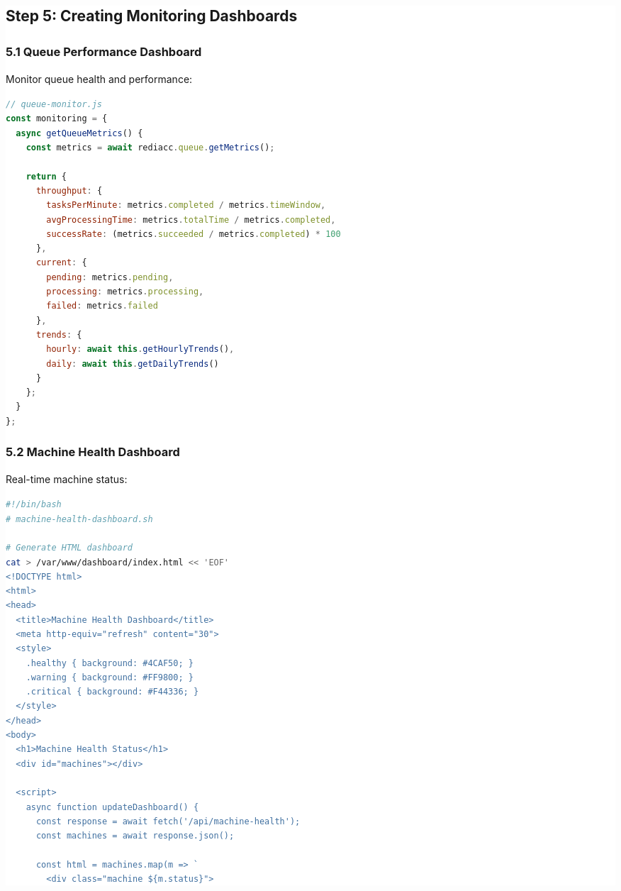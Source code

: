 ## Step 5: Creating Monitoring Dashboards

### 5.1 Queue Performance Dashboard

Monitor queue health and performance:

```javascript
// queue-monitor.js
const monitoring = {
  async getQueueMetrics() {
    const metrics = await rediacc.queue.getMetrics();
    
    return {
      throughput: {
        tasksPerMinute: metrics.completed / metrics.timeWindow,
        avgProcessingTime: metrics.totalTime / metrics.completed,
        successRate: (metrics.succeeded / metrics.completed) * 100
      },
      current: {
        pending: metrics.pending,
        processing: metrics.processing,
        failed: metrics.failed
      },
      trends: {
        hourly: await this.getHourlyTrends(),
        daily: await this.getDailyTrends()
      }
    };
  }
};
```

### 5.2 Machine Health Dashboard

Real-time machine status:

```bash
#!/bin/bash
# machine-health-dashboard.sh

# Generate HTML dashboard
cat > /var/www/dashboard/index.html << 'EOF'
<!DOCTYPE html>
<html>
<head>
  <title>Machine Health Dashboard</title>
  <meta http-equiv="refresh" content="30">
  <style>
    .healthy { background: #4CAF50; }
    .warning { background: #FF9800; }
    .critical { background: #F44336; }
  </style>
</head>
<body>
  <h1>Machine Health Status</h1>
  <div id="machines"></div>
  
  <script>
    async function updateDashboard() {
      const response = await fetch('/api/machine-health');
      const machines = await response.json();
      
      const html = machines.map(m => `
        <div class="machine ${m.status}">
```